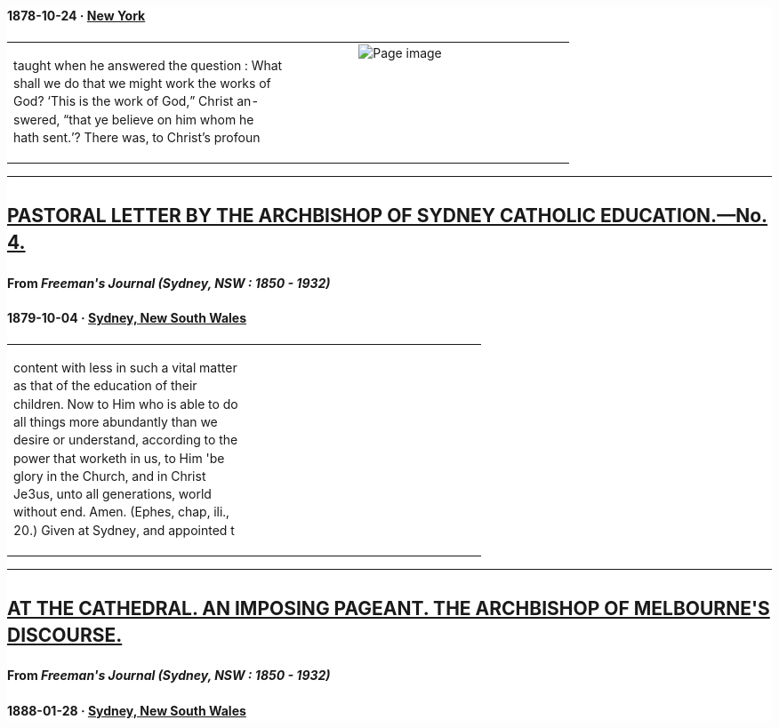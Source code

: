 #### 1878-10-24 &middot; [New York](http://dbpedia.org/resource/New_York_City)

<table style="width: 100%;"><tr><td style="width: 50%">

  
taught when he answered the question : What  
shall we do that we might work the works of  
God? ‘This is the work of God,” Christ an-  
swered, “that ye believe on him whom he  
hath sent.’? There was, to Christ’s profoun
</td><td style="width: 50%; max-height: 75%; margin: auto; display: block;">
<img alt="Page image" src="https://iiif.archive.org/image/iiif/2/sim_independent_1878-10-24_30_1560%2Fsim_independent_1878-10-24_30_1560_jp2.zip%2Fsim_independent_1878-10-24_30_1560_jp2%2Fsim_independent_1878-10-24_30_1560_0004.jp2/pct:71.69715447154472,37.15629522431259,19.258130081300813,3.6360347322720696/600,/0/default.jpg"/>
</td>
</tr></table>

---

## [PASTORAL LETTER BY THE ARCHBISHOP OF SYDNEY CATHOLIC EDUCATION.—No. 4.](http://trove.nla.gov.au/ndp/del/article/110562031)

#### From _Freeman's Journal (Sydney, NSW : 1850 - 1932)_

#### 1879-10-04 &middot; [Sydney, New South Wales](http://dbpedia.org/resource/Sydney)

<table style="width: 100%;"><tr><td style="width: 50%">

  
content with less in such a vital matter  
as that of the education of their  
children. Now to Him who is able to do  
all things more abundantly than we  
desire or understand, according to the  
power that worketh in us, to Him &#x27;be  
glory in the Church, and in Christ  
Je3us, unto all generations, world  
without end. Amen. (Ephes, chap, ili.,  
20.) Given at Sydney, and appointed t
</td></tr></table>

---

## [AT THE CATHEDRAL. AN IMPOSING PAGEANT. THE ARCHBISHOP OF MELBOURNE'S DISCOURSE.](http://trove.nla.gov.au/ndp/del/article/115461357)

#### From _Freeman's Journal (Sydney, NSW : 1850 - 1932)_

#### 1888-01-28 &middot; [Sydney, New South Wales](http://dbpedia.org/resource/Sydney)
